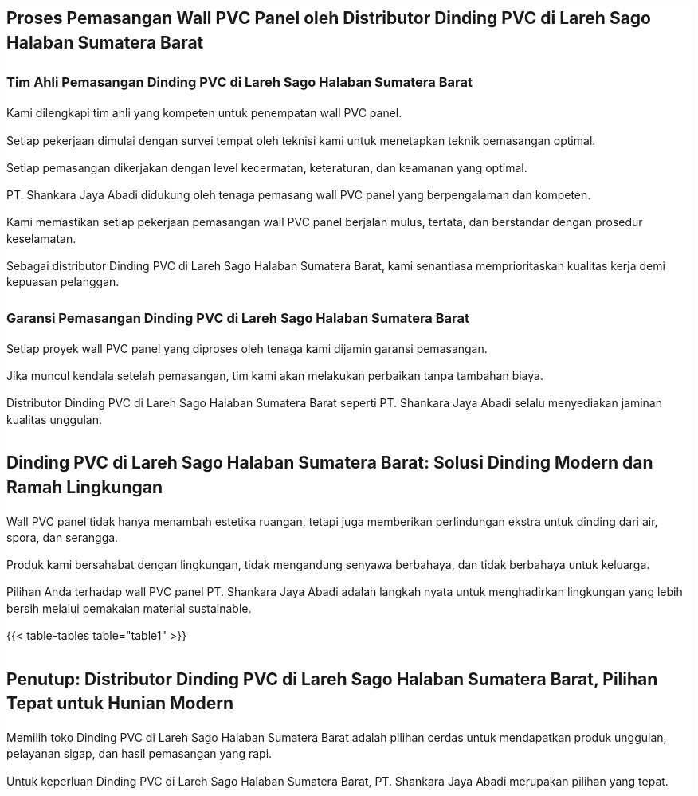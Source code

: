 ## Proses Pemasangan Wall PVC Panel oleh Distributor Dinding PVC di Lareh Sago Halaban Sumatera Barat

### Tim Ahli Pemasangan Dinding PVC di Lareh Sago Halaban Sumatera Barat

Kami dilengkapi tim ahli yang kompeten untuk penempatan wall PVC panel.

Setiap pekerjaan dimulai dengan survei tempat oleh teknisi kami untuk menetapkan teknik pemasangan optimal.

Setiap pemasangan dikerjakan dengan level kecermatan, keteraturan, dan keamanan yang optimal.

PT. Shankara Jaya Abadi didukung oleh tenaga pemasang wall PVC panel yang berpengalaman dan kompeten.

Kami memastikan setiap pekerjaan pemasangan wall PVC panel berjalan mulus, tertata, dan berstandar dengan prosedur keselamatan.

Sebagai distributor Dinding PVC di Lareh Sago Halaban Sumatera Barat, kami senantiasa memprioritaskan kualitas kerja demi kepuasan pelanggan.

### Garansi Pemasangan Dinding PVC di Lareh Sago Halaban Sumatera Barat

Setiap proyek wall PVC panel yang diproses oleh tenaga kami dijamin garansi pemasangan.

Jika muncul kendala setelah pemasangan, tim kami akan melakukan perbaikan tanpa tambahan biaya.

Distributor Dinding PVC di Lareh Sago Halaban Sumatera Barat seperti PT. Shankara Jaya Abadi selalu menyediakan jaminan kualitas unggulan.

## Dinding PVC di Lareh Sago Halaban Sumatera Barat: Solusi Dinding Modern dan Ramah Lingkungan

Wall PVC panel tidak hanya menambah estetika ruangan, tetapi juga memberikan perlindungan ekstra untuk dinding dari air, spora, dan serangga.

Produk kami bersahabat dengan lingkungan, tidak mengandung senyawa berbahaya, dan tidak berbahaya untuk keluarga.

Pilihan Anda terhadap wall PVC panel PT. Shankara Jaya Abadi adalah langkah nyata untuk menghadirkan lingkungan yang lebih bersih melalui pemakaian material sustainable.

{{< table-tables table="table1" >}}

## Penutup: Distributor Dinding PVC di Lareh Sago Halaban Sumatera Barat, Pilihan Tepat untuk Hunian Modern

Memilih toko Dinding PVC di Lareh Sago Halaban Sumatera Barat adalah pilihan cerdas untuk mendapatkan produk unggulan, pelayanan sigap, dan hasil pemasangan yang rapi.

Untuk keperluan Dinding PVC di Lareh Sago Halaban Sumatera Barat, PT. Shankara Jaya Abadi merupakan pilihan yang tepat.
